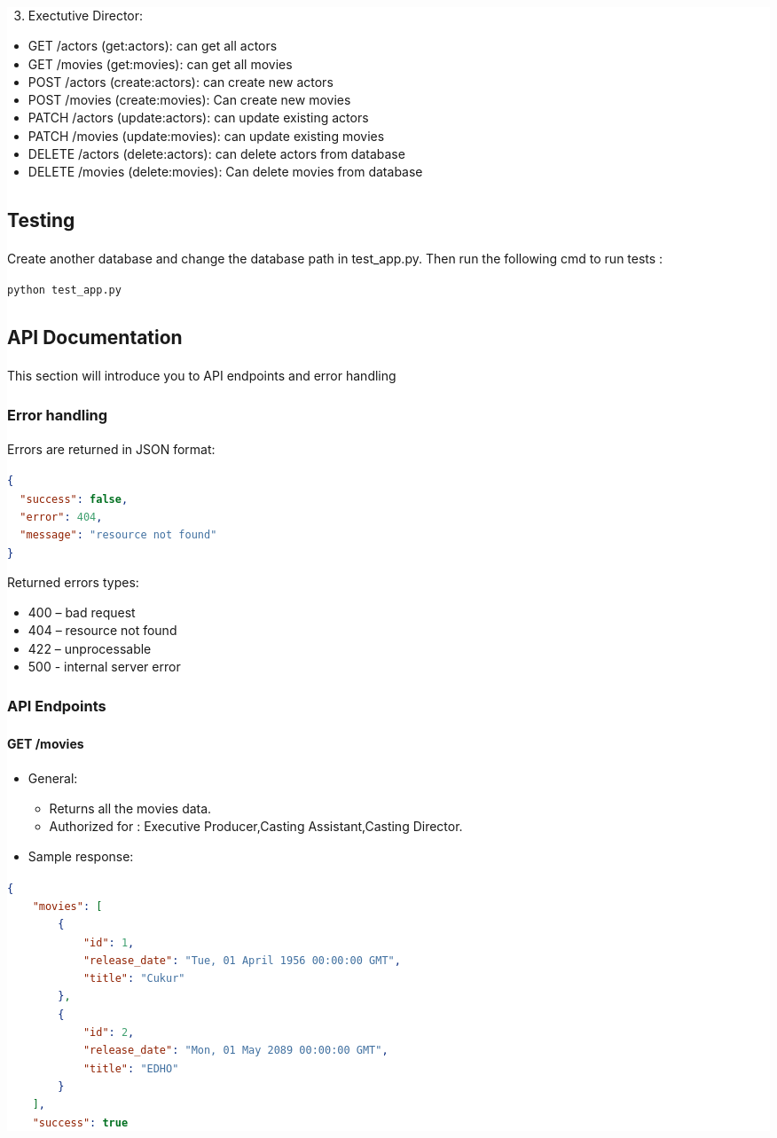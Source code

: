 3. Exectutive Director:
- GET /actors (get:actors): can get all actors
- GET /movies (get:movies): can get all movies
- POST /actors (create:actors): can create new actors
- POST /movies (create:movies): Can create new movies
- PATCH /actors (update:actors): can update existing actors
- PATCH /movies (update:movies): can update existing movies
- DELETE /actors (delete:actors): can delete actors from database
- DELETE /movies (delete:movies): Can delete movies from database


## Testing
Create another database and change the database path in test_app.py.
Then run the following cmd to run tests :
```
python test_app.py
```

## API Documentation

This section will introduce you to API endpoints and error handling


### Error handling

Errors are returned in JSON format:

```json
{
  "success": false,
  "error": 404,
  "message": "resource not found"
}
```

Returned errors types:

- 400 – bad request
- 404 – resource not found
- 422 – unprocessable
- 500 - internal server error

### API Endpoints

#### GET /movies

- General:
  - Returns all the movies data.
  - Authorized for : Executive Producer,Casting Assistant,Casting Director.

- Sample response:

```json
{
    "movies": [
        {
            "id": 1,
            "release_date": "Tue, 01 April 1956 00:00:00 GMT",
            "title": "Cukur"
        },
        {
            "id": 2,
            "release_date": "Mon, 01 May 2089 00:00:00 GMT",
            "title": "EDHO"
        }
    ],
    "success": true
```
